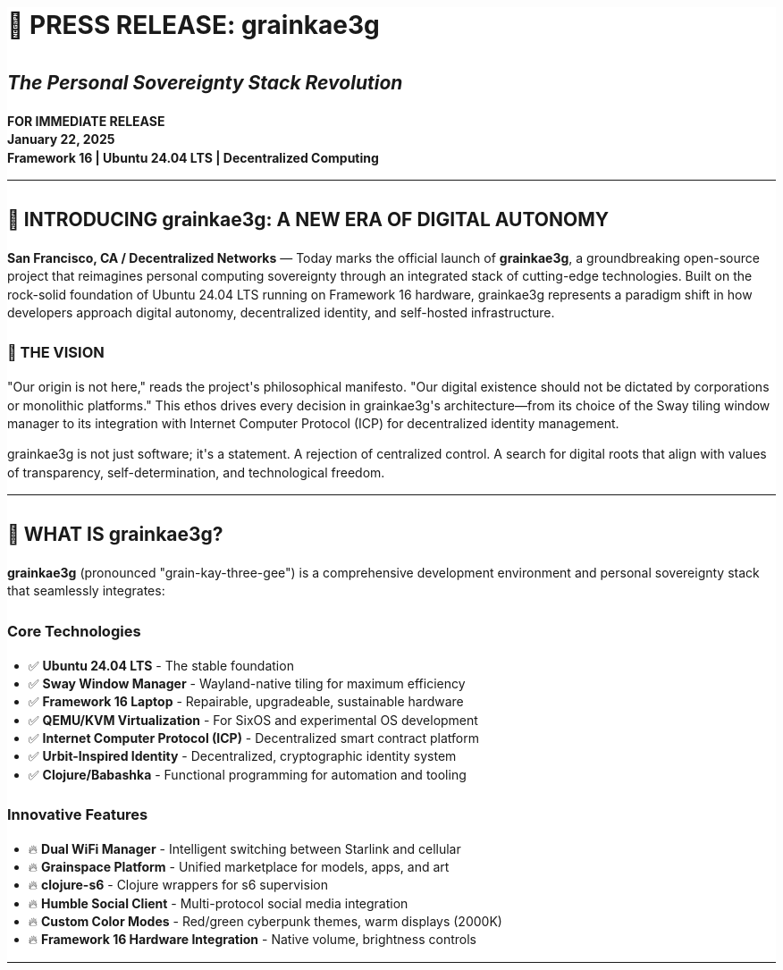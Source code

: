 # 🎊 PRESS RELEASE: grainkae3g
## *The Personal Sovereignty Stack Revolution*

**FOR IMMEDIATE RELEASE**  
**January 22, 2025**  
**Framework 16 | Ubuntu 24.04 LTS | Decentralized Computing**

---

## 📰 INTRODUCING grainkae3g: A NEW ERA OF DIGITAL AUTONOMY

**San Francisco, CA / Decentralized Networks** — Today marks the official launch of **grainkae3g**, a groundbreaking open-source project that reimagines personal computing sovereignty through an integrated stack of cutting-edge technologies. Built on the rock-solid foundation of Ubuntu 24.04 LTS running on Framework 16 hardware, grainkae3g represents a paradigm shift in how developers approach digital autonomy, decentralized identity, and self-hosted infrastructure.

### 🌟 THE VISION

"Our origin is not here," reads the project's philosophical manifesto. "Our digital existence should not be dictated by corporations or monolithic platforms." This ethos drives every decision in grainkae3g's architecture—from its choice of the Sway tiling window manager to its integration with Internet Computer Protocol (ICP) for decentralized identity management.

grainkae3g is not just software; it's a statement. A rejection of centralized control. A search for digital roots that align with values of transparency, self-determination, and technological freedom.

---

## 🚀 WHAT IS grainkae3g?

**grainkae3g** (pronounced "grain-kay-three-gee") is a comprehensive development environment and personal sovereignty stack that seamlessly integrates:

### **Core Technologies**
- ✅ **Ubuntu 24.04 LTS** - The stable foundation
- ✅ **Sway Window Manager** - Wayland-native tiling for maximum efficiency
- ✅ **Framework 16 Laptop** - Repairable, upgradeable, sustainable hardware
- ✅ **QEMU/KVM Virtualization** - For SixOS and experimental OS development
- ✅ **Internet Computer Protocol (ICP)** - Decentralized smart contract platform
- ✅ **Urbit-Inspired Identity** - Decentralized, cryptographic identity system
- ✅ **Clojure/Babashka** - Functional programming for automation and tooling

### **Innovative Features**
- 🔥 **Dual WiFi Manager** - Intelligent switching between Starlink and cellular
- 🔥 **Grainspace Platform** - Unified marketplace for models, apps, and art
- 🔥 **clojure-s6** - Clojure wrappers for s6 supervision
- 🔥 **Humble Social Client** - Multi-protocol social media integration
- 🔥 **Custom Color Modes** - Red/green cyberpunk themes, warm displays (2000K)
- 🔥 **Framework 16 Hardware Integration** - Native volume, brightness controls

---